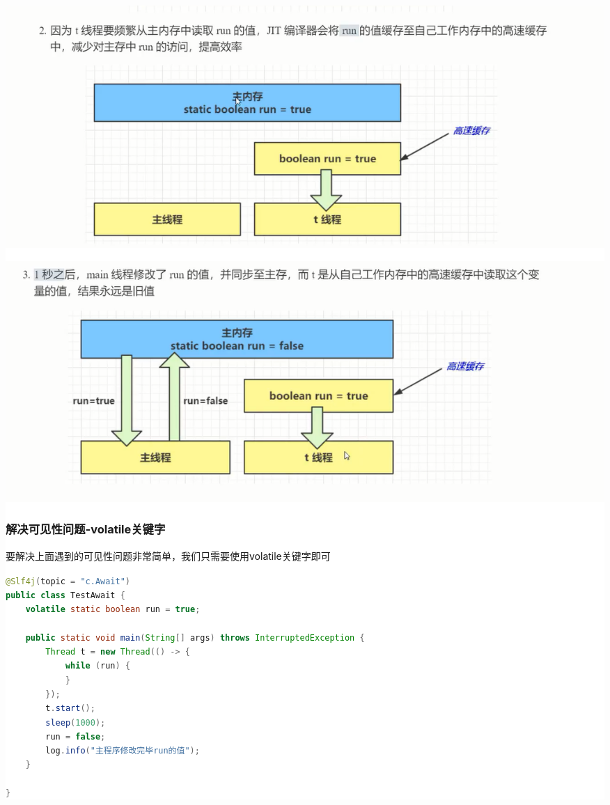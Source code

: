 ![2](/images/Java/JavaThread/4-共享模型之内存/1642344570300.png)

![3](/images/Java/JavaThread/4-共享模型之内存/1642344596364.png)

### 解决可见性问题-volatile关键字

要解决上面遇到的可见性问题非常简单，我们只需要使用volatile关键字即可

```java {3}
@Slf4j(topic = "c.Await")
public class TestAwait {
    volatile static boolean run = true;

    public static void main(String[] args) throws InterruptedException {
        Thread t = new Thread(() -> {
            while (run) {
            }
        });
        t.start();
        sleep(1000);
        run = false;
        log.info("主程序修改完毕run的值");
    }

}
```
